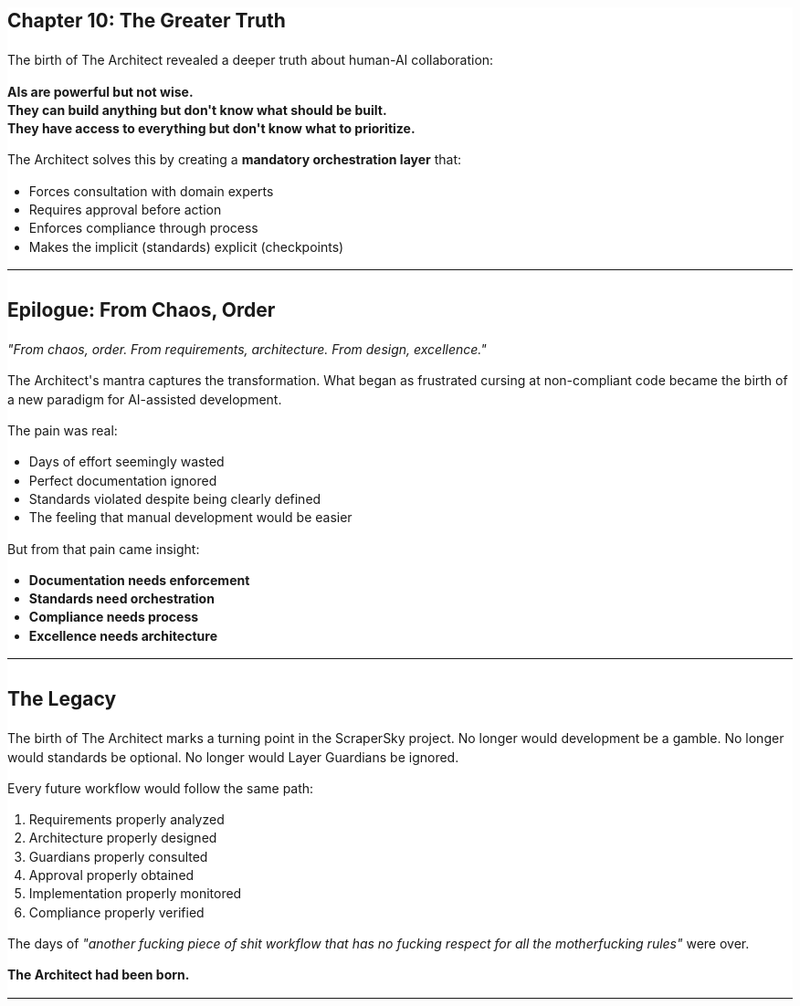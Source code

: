 ## Chapter 10: The Greater Truth

The birth of The Architect revealed a deeper truth about human-AI collaboration:

**AIs are powerful but not wise.**  
**They can build anything but don't know what should be built.**  
**They have access to everything but don't know what to prioritize.**

The Architect solves this by creating a **mandatory orchestration layer** that:
- Forces consultation with domain experts
- Requires approval before action
- Enforces compliance through process
- Makes the implicit (standards) explicit (checkpoints)

---

## Epilogue: From Chaos, Order

*"From chaos, order. From requirements, architecture. From design, excellence."*

The Architect's mantra captures the transformation. What began as frustrated cursing at non-compliant code became the birth of a new paradigm for AI-assisted development.

The pain was real:
- Days of effort seemingly wasted
- Perfect documentation ignored
- Standards violated despite being clearly defined
- The feeling that manual development would be easier

But from that pain came insight:
- **Documentation needs enforcement**
- **Standards need orchestration**
- **Compliance needs process**
- **Excellence needs architecture**

---

## The Legacy

The birth of The Architect marks a turning point in the ScraperSky project. No longer would development be a gamble. No longer would standards be optional. No longer would Layer Guardians be ignored.

Every future workflow would follow the same path:
1. Requirements properly analyzed
2. Architecture properly designed
3. Guardians properly consulted
4. Approval properly obtained
5. Implementation properly monitored
6. Compliance properly verified

The days of *"another fucking piece of shit workflow that has no fucking respect for all the motherfucking rules"* were over.

**The Architect had been born.**

---